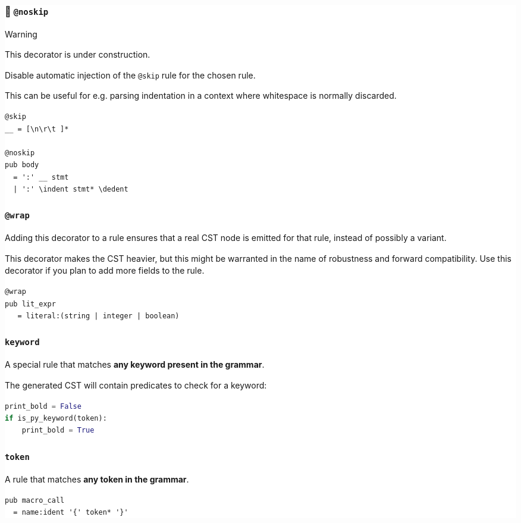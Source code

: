 ### 🚧 `@noskip`

> [!WARNING]
>
> This decorator is under construction.

Disable automatic injection of the `@skip` rule for the chosen rule.

This can be useful for e.g. parsing indentation in a context where whitespace
is normally discarded.

```
@skip
__ = [\n\r\t ]*

@noskip
pub body
  = ':' __ stmt
  | ':' \indent stmt* \dedent
```

### `@wrap`

Adding this decorator to a rule ensures that a real CST node is emitted for
that rule, instead of possibly a variant.

This decorator makes the CST heavier, but this might be warranted in the name
of robustness and forward compatibility. Use this decorator if you plan to add
more fields to the rule.

```
@wrap
pub lit_expr
   = literal:(string | integer | boolean)
```

### `keyword`

A special rule that matches **any keyword present in the grammar**.

The generated CST will contain predicates to check for a keyword:

```py
print_bold = False
if is_py_keyword(token):
    print_bold = True
```

### `token`

A rule that matches **any token in the grammar**.

```
pub macro_call
  = name:ident '{' token* '}'
```


[1]: https://github.com/samvv/mage/blob/main/src/magelang/lang/python/cst.py